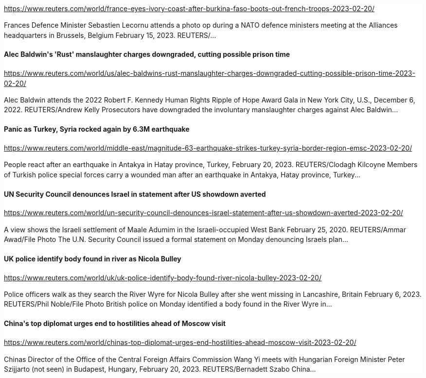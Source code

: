 https://www.reuters.com/world/france-eyes-ivory-coast-after-burkina-faso-boots-out-french-troops-2023-02-20/

Frances Defence Minister Sebastien Lecornu attends a photo op during a
NATO defence ministers meeting at the Alliances headquarters in
Brussels, Belgium February 15, 2023. REUTERS/\...

#### Alec Baldwin's 'Rust' manslaughter charges downgraded, cutting possible prison time

https://www.reuters.com/world/us/alec-baldwins-rust-manslaughter-charges-downgraded-cutting-possible-prison-time-2023-02-20/

Alec Baldwin attends the 2022 Robert F. Kennedy Human Rights Ripple of
Hope Award Gala in New York City, U.S., December 6, 2022. REUTERS/Andrew
Kelly Prosecutors have downgraded the involuntary manslaughter charges
against Alec Baldwin\...

#### Panic as Turkey, Syria rocked again by 6.3M earthquake

https://www.reuters.com/world/middle-east/magnitude-63-earthquake-strikes-turkey-syria-border-region-emsc-2023-02-20/

People react after an earthquake in Antakya in Hatay province, Turkey,
February 20, 2023. REUTERS/Clodagh Kilcoyne Members of Turkish police
special forces carry a wounded man after an earthquake in Antakya, Hatay
province, Turkey\...

#### UN Security Council denounces Israel in statement after US showdown averted

https://www.reuters.com/world/un-security-council-denounces-israel-statement-after-us-showdown-averted-2023-02-20/

A view shows the Israeli settlement of Maale Adumim in the
Israeli-occupied West Bank February 25, 2020. REUTERS/Ammar Awad/File
Photo The U.N. Security Council issued a formal statement on Monday
denouncing Israels plan\...

#### UK police identify body found in river as Nicola Bulley

https://www.reuters.com/world/uk/uk-police-identify-body-found-river-nicola-bulley-2023-02-20/

Police officers walk as they search the River Wyre for Nicola Bulley
after she went missing in Lancashire, Britain February 6, 2023.
REUTERS/Phil Noble/File Photo British police on Monday identified a body
found in the River Wyre in\...

#### China's top diplomat urges end to hostilities ahead of Moscow visit

https://www.reuters.com/world/chinas-top-diplomat-urges-end-hostilities-ahead-moscow-visit-2023-02-20/

Chinas Director of the Office of the Central Foreign Affairs Commission
Wang Yi meets with Hungarian Foreign Minister Peter Szijjarto (not seen)
in Budapest, Hungary, February 20, 2023. REUTERS/Bernadett Szabo
China\...
